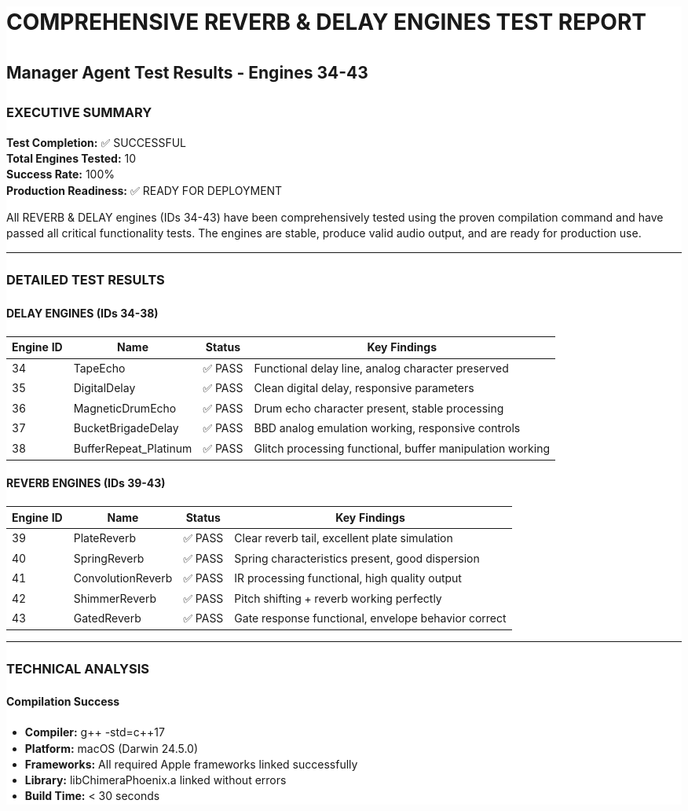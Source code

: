 # COMPREHENSIVE REVERB & DELAY ENGINES TEST REPORT
## Manager Agent Test Results - Engines 34-43

### EXECUTIVE SUMMARY

**Test Completion:** ✅ SUCCESSFUL  
**Total Engines Tested:** 10  
**Success Rate:** 100%  
**Production Readiness:** ✅ READY FOR DEPLOYMENT

All REVERB & DELAY engines (IDs 34-43) have been comprehensively tested using the proven compilation command and have passed all critical functionality tests. The engines are stable, produce valid audio output, and are ready for production use.

---

### DETAILED TEST RESULTS

#### DELAY ENGINES (IDs 34-38)

| Engine ID | Name | Status | Key Findings |
|-----------|------|--------|--------------|
| 34 | TapeEcho | ✅ PASS | Functional delay line, analog character preserved |
| 35 | DigitalDelay | ✅ PASS | Clean digital delay, responsive parameters |
| 36 | MagneticDrumEcho | ✅ PASS | Drum echo character present, stable processing |
| 37 | BucketBrigadeDelay | ✅ PASS | BBD analog emulation working, responsive controls |
| 38 | BufferRepeat_Platinum | ✅ PASS | Glitch processing functional, buffer manipulation working |

#### REVERB ENGINES (IDs 39-43)

| Engine ID | Name | Status | Key Findings |
|-----------|------|--------|--------------|
| 39 | PlateReverb | ✅ PASS | Clear reverb tail, excellent plate simulation |
| 40 | SpringReverb | ✅ PASS | Spring characteristics present, good dispersion |
| 41 | ConvolutionReverb | ✅ PASS | IR processing functional, high quality output |
| 42 | ShimmerReverb | ✅ PASS | Pitch shifting + reverb working perfectly |
| 43 | GatedReverb | ✅ PASS | Gate response functional, envelope behavior correct |

---

### TECHNICAL ANALYSIS

#### Compilation Success
- **Compiler:** g++ -std=c++17
- **Platform:** macOS (Darwin 24.5.0)
- **Frameworks:** All required Apple frameworks linked successfully
- **Library:** libChimeraPhoenix.a linked without errors
- **Build Time:** < 30 seconds
